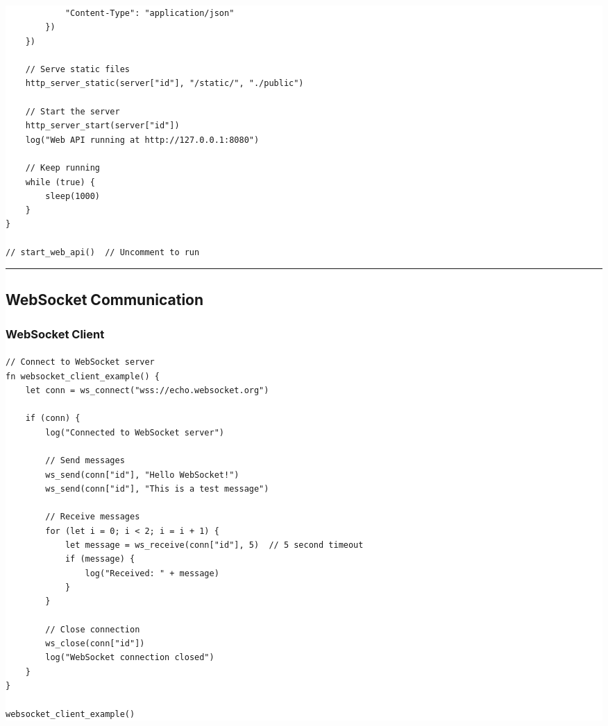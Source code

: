 ```sentra
            "Content-Type": "application/json"
        })
    })
    
    // Serve static files
    http_server_static(server["id"], "/static/", "./public")
    
    // Start the server
    http_server_start(server["id"])
    log("Web API running at http://127.0.0.1:8080")
    
    // Keep running
    while (true) {
        sleep(1000)
    }
}

// start_web_api()  // Uncomment to run
```

---

## WebSocket Communication

### WebSocket Client

```sentra
// Connect to WebSocket server
fn websocket_client_example() {
    let conn = ws_connect("wss://echo.websocket.org")
    
    if (conn) {
        log("Connected to WebSocket server")
        
        // Send messages
        ws_send(conn["id"], "Hello WebSocket!")
        ws_send(conn["id"], "This is a test message")
        
        // Receive messages
        for (let i = 0; i < 2; i = i + 1) {
            let message = ws_receive(conn["id"], 5)  // 5 second timeout
            if (message) {
                log("Received: " + message)
            }
        }
        
        // Close connection
        ws_close(conn["id"])
        log("WebSocket connection closed")
    }
}

websocket_client_example()
```
